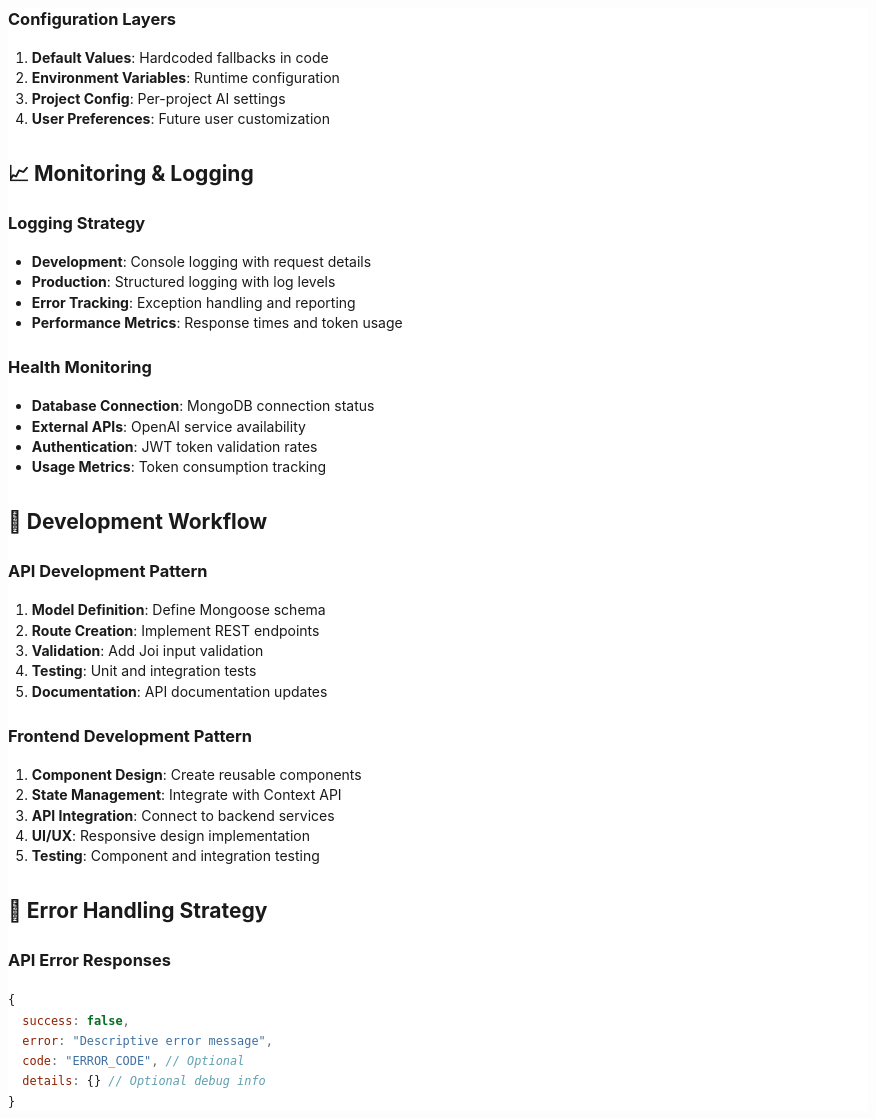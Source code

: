 ### Configuration Layers
1. **Default Values**: Hardcoded fallbacks in code
2. **Environment Variables**: Runtime configuration
3. **Project Config**: Per-project AI settings
4. **User Preferences**: Future user customization

## 📈 Monitoring & Logging

### Logging Strategy
- **Development**: Console logging with request details
- **Production**: Structured logging with log levels
- **Error Tracking**: Exception handling and reporting
- **Performance Metrics**: Response times and token usage

### Health Monitoring
- **Database Connection**: MongoDB connection status
- **External APIs**: OpenAI service availability
- **Authentication**: JWT token validation rates
- **Usage Metrics**: Token consumption tracking

## 🔄 Development Workflow

### API Development Pattern
1. **Model Definition**: Define Mongoose schema
2. **Route Creation**: Implement REST endpoints
3. **Validation**: Add Joi input validation
4. **Testing**: Unit and integration tests
5. **Documentation**: API documentation updates

### Frontend Development Pattern
1. **Component Design**: Create reusable components
2. **State Management**: Integrate with Context API
3. **API Integration**: Connect to backend services
4. **UI/UX**: Responsive design implementation
5. **Testing**: Component and integration testing

## 🚦 Error Handling Strategy

### API Error Responses
```javascript
{
  success: false,
  error: "Descriptive error message",
  code: "ERROR_CODE", // Optional
  details: {} // Optional debug info
}
```
